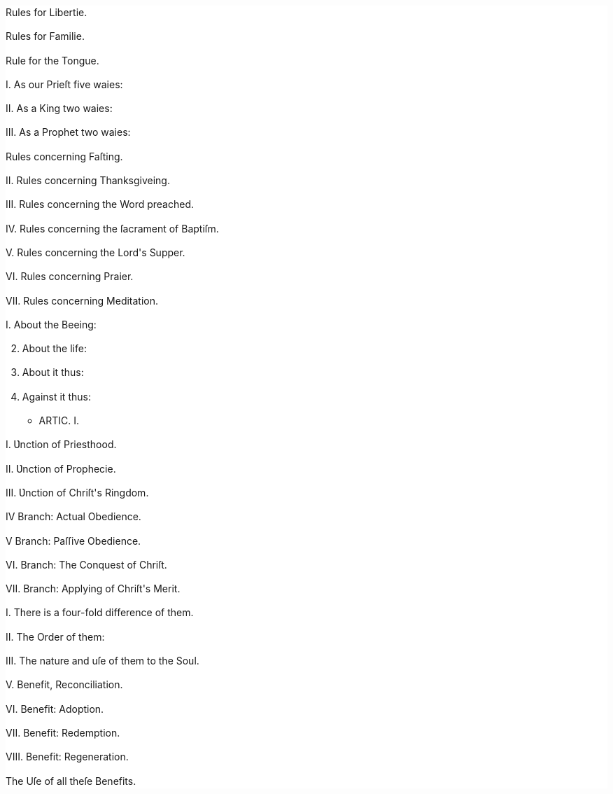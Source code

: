 Rules for Libertie.

Rules for Familie.

Rule for the Tongue.

I. As our Prieſt five waies:

II. As a King two waies:

III. As a Prophet two waies:

Rules concerning Faſting.

II. Rules concerning Thanksgiveing.

III. Rules concerning the Word preached.

IV. Rules concerning the ſacrament of Baptiſm.

V. Rules concerning the Lord's Supper.

VI. Rules concerning Praier.

VII. Rules concerning Meditation.

I. About the Beeing:

2. About the life:

1. About it thus:

2. Against it thus:

      * ARTIC. I.

I. Ʋnction of Priesthood.

II. Ʋnction of Prophecie.

III. Ʋnction of Chriſt's Ringdom.

IV Branch: Actual Obedience.

V Branch: Paſſive Obedience.

VI. Branch: The Conquest of Chriſt.

VII. Branch: Applying of Chriſt's Merit.

I. There is a four-fold difference of them.

II. The Order of them:

III. The nature and uſe of them to the Soul.

V. Benefit, Reconciliation.

VI. Benefit: Adoption.

VII. Benefit: Redemption.

VIII. Benefit: Regeneration.

The Uſe of all theſe Benefits.
